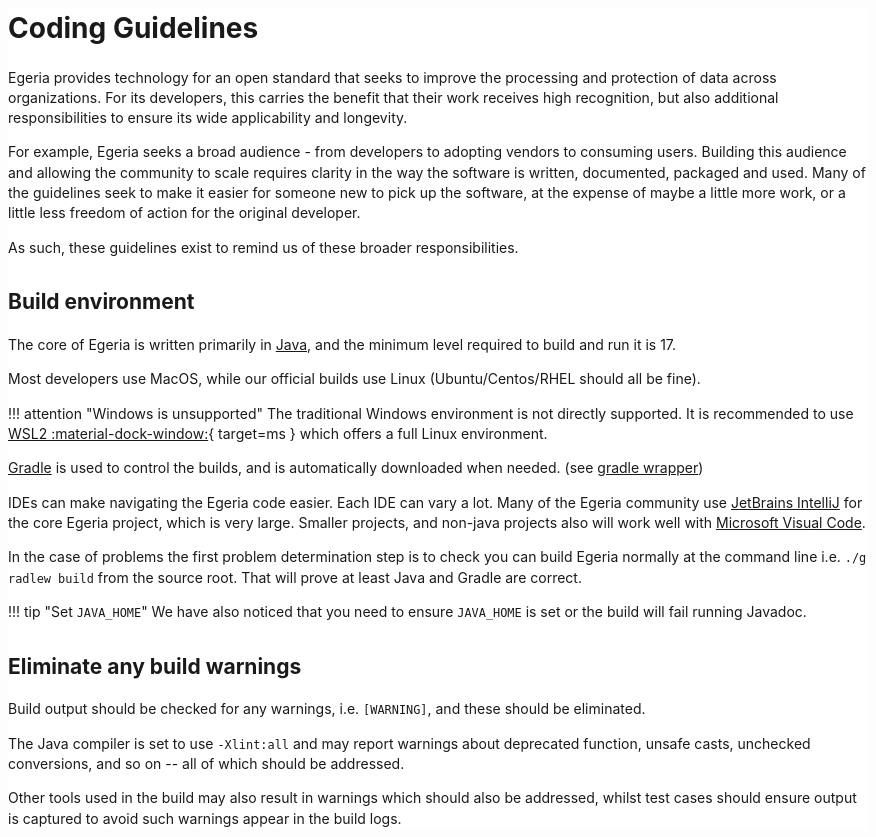 


# Coding Guidelines

Egeria provides technology for an open standard that seeks to improve the processing and protection of data across organizations. For its developers, this carries the benefit that their work receives high recognition, but also additional responsibilities to ensure its wide applicability and longevity.

For example, Egeria seeks a broad audience - from developers to adopting vendors to consuming users. Building this audience and allowing the community to scale requires clarity in the way the software is written, documented, packaged and used. Many of the guidelines seek to make it easier for someone new to pick up the software, at the expense of maybe a little more work, or a little less freedom of action for the original developer.

As such, these guidelines exist to remind us of these broader responsibilities.

## Build environment

The core of Egeria is written primarily in [Java](/guides/developer/languages/#java), and the minimum level required to build and run it is 17.

Most developers use MacOS, while our official builds use Linux (Ubuntu/Centos/RHEL should all be fine).

!!! attention "Windows is unsupported"
    The traditional Windows environment is not directly supported. It is recommended to use [WSL2 :material-dock-window:](https://docs.microsoft.com/en-us/windows/wsl/){ target=ms } which offers a full Linux environment.

[Gradle](https://gradle.org/) is used to control the builds, and is automatically downloaded when needed. (see [gradle wrapper](https://docs.gradle.org/current/userguide/gradle_wrapper.html))

IDEs can make navigating the Egeria code easier. Each IDE can vary a lot. Many of the Egeria community use [JetBrains IntelliJ](/education/tutorials/intellij-tutorial/overview) for the core Egeria project, which is very large. Smaller projects, and non-java projects also will work well with [Microsoft Visual Code](https://code.visualstudio.com/).

In the case of problems the first problem determination step is to check you can build Egeria normally at the command line i.e. `./gradlew build` from the source root. That will prove at least Java and Gradle are correct.

!!! tip "Set `JAVA_HOME`"
    We have also noticed that you need to ensure `JAVA_HOME` is set or the build will fail running Javadoc.

## Eliminate any build warnings

Build output should be checked for any warnings, i.e. `[WARNING]`, and these should be eliminated.

The Java compiler is set to use `-Xlint:all` and may report warnings about deprecated function, unsafe casts, unchecked conversions, and so on -- all of which should be addressed.

Other tools used in the build may also result in warnings which should also be addressed, whilst test cases should ensure output is captured to avoid such warnings appear in the build logs.
